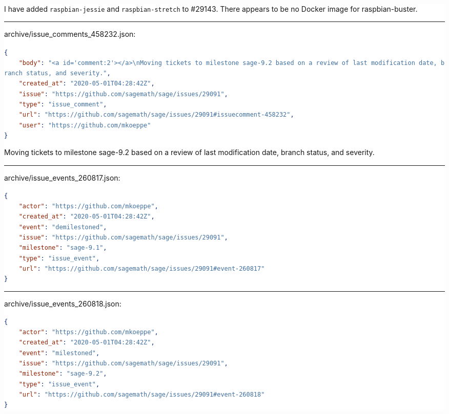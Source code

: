 I have added `raspbian-jessie` and `raspbian-stretch` to #29143. There appears to be no Docker image for raspbian-buster.



---

archive/issue_comments_458232.json:
```json
{
    "body": "<a id='comment:2'></a>\nMoving tickets to milestone sage-9.2 based on a review of last modification date, branch status, and severity.",
    "created_at": "2020-05-01T04:28:42Z",
    "issue": "https://github.com/sagemath/sage/issues/29091",
    "type": "issue_comment",
    "url": "https://github.com/sagemath/sage/issues/29091#issuecomment-458232",
    "user": "https://github.com/mkoeppe"
}
```

<a id='comment:2'></a>
Moving tickets to milestone sage-9.2 based on a review of last modification date, branch status, and severity.



---

archive/issue_events_260817.json:
```json
{
    "actor": "https://github.com/mkoeppe",
    "created_at": "2020-05-01T04:28:42Z",
    "event": "demilestoned",
    "issue": "https://github.com/sagemath/sage/issues/29091",
    "milestone": "sage-9.1",
    "type": "issue_event",
    "url": "https://github.com/sagemath/sage/issues/29091#event-260817"
}
```



---

archive/issue_events_260818.json:
```json
{
    "actor": "https://github.com/mkoeppe",
    "created_at": "2020-05-01T04:28:42Z",
    "event": "milestoned",
    "issue": "https://github.com/sagemath/sage/issues/29091",
    "milestone": "sage-9.2",
    "type": "issue_event",
    "url": "https://github.com/sagemath/sage/issues/29091#event-260818"
}
```
